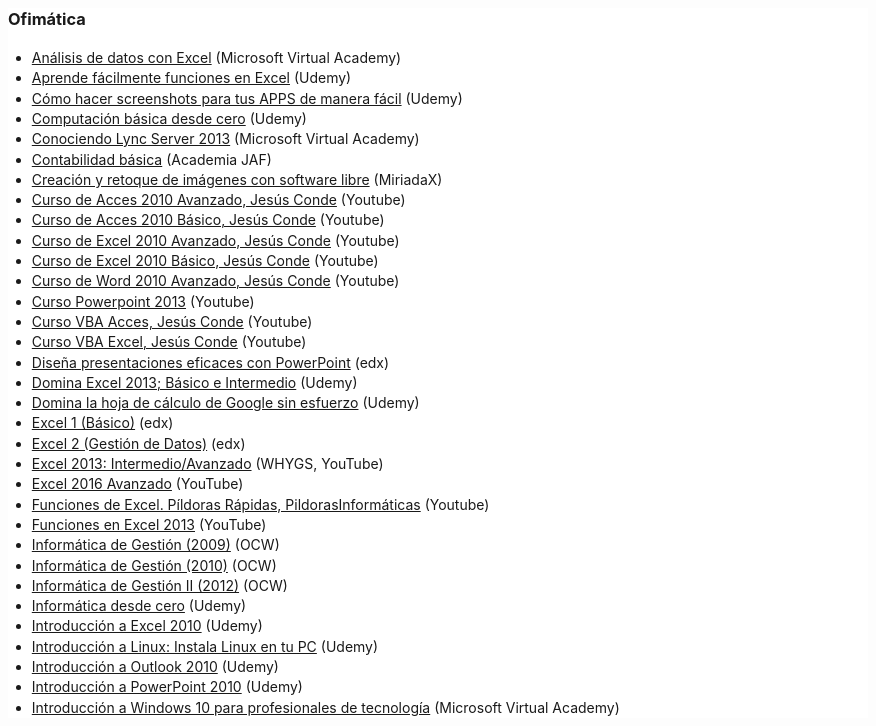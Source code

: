 
### Ofimática

* [Análisis de datos con Excel](https://mva.microsoft.com/es-es/training-courses/anlisis-de-datos-con-excel-17479) (Microsoft Virtual Academy)
* [Aprende fácilmente funciones en Excel](https://www.udemy.com/aprende-facilmente-funciones-en-excel) (Udemy)
* [Cómo hacer screenshots para tus APPS de manera fácil](https://www.udemy.com/como-hacer-screenshots-para-tus-apps-de-manera-facil) (Udemy)
* [Computación básica desde cero](https://www.udemy.com/computacion-basica-desde-cero-hasta-redes-sociales) (Udemy)
* [Conociendo Lync Server 2013](https://mva.microsoft.com/es-es/training-courses/conociendo-lync-server-2013--11252) (Microsoft Virtual Academy)
* [Contabilidad básica](https://www.academiajaf.com/como/aprender/contabilidad/contabilidad-curso-basico/135-capitulo-001-introduccion-a-la-contabilidad) (Academia JAF)
* [Creación y retoque de imágenes con software libre](https://miriadax.net/web/creacion-y-retoque-2-ed) (MiriadaX)
* [Curso de Acces 2010 Avanzado, Jesús Conde](https://www.youtube.com/playlist?list=PL87EB5DB749276DAF) (Youtube)
* [Curso de Acces 2010 Básico, Jesús Conde](https://www.youtube.com/playlist?list=PLDA8B66B264169835) (Youtube)
* [Curso de Excel 2010 Avanzado, Jesús Conde](https://www.youtube.com/playlist?list=PLFED09792AB0E606F) (Youtube)
* [Curso de Excel 2010 Básico, Jesús Conde](https://www.youtube.com/playlist?list=PLU8oAlHdN5BkCs-P-AnQhxsSyxSxv9jfI) (Youtube)
* [Curso de Word 2010 Avanzado, Jesús Conde](https://www.youtube.com/playlist?list=PLU8oAlHdN5BnPxtSjts4Tieg4AbIRYz1K) (Youtube)
* [Curso Powerpoint 2013](https://www.youtube.com/playlist?list=PLU8oAlHdN5BmWjtgpPMSVRKu-g8SoAntx) (Youtube)
* [Curso VBA Acces, Jesús Conde](https://www.youtube.com/playlist?list=PLC3E8FA619DF71898) (Youtube)
* [Curso VBA Excel, Jesús Conde](https://www.youtube.com/playlist?list=PLF79C9D65E1EC4807) (Youtube)
* [Diseña presentaciones eficaces con PowerPoint](https://www.edx.org/course/disena-presentaciones-eficaces-con-upvalenciax-ppt101x-0) (edx)
* [Domina Excel 2013; Básico e Intermedio](https://www.udemy.com/domina-excel-2013-basico-intermedio-en-menos-de-4-horas) (Udemy)
* [Domina la hoja de cálculo de Google sin esfuerzo](https://www.udemy.com/domina-la-hoja-de-calculo-de-google-sin-esfuerzo) (Udemy)
* [Excel 1 (Básico)](https://www.edx.org/course/excel-upvalenciax-xls101x-1) (edx)
* [Excel 2 (Gestión de Datos)](https://www.edx.org/course/excel-2-gestion-de-datos-upvalenciax-xls201x) (edx)
* [Excel 2013: Intermedio/Avanzado](https://www.youtube.com/playlist?list=PLmJE_P_j3_IedCBho8XsiqJ_7zNpdRHuX) (WHYGS, YouTube)
* [Excel 2016 Avanzado](https://www.youtube.com/playlist?list=PLLniqWgyb4HGYSJQySM46YNNRHF0_2POA) (YouTube)
* [Funciones de Excel. Píldoras Rápidas, PildorasInformáticas](https://www.youtube.com/playlist?list=PLU8oAlHdN5BnCoBbzTNcA756BvMREA6Hl) (Youtube)
* [Funciones en Excel 2013](https://www.youtube.com/playlist?list=PLEjoYXWNBV2N-TbJXimHXWqgP_kvB7i7F) (YouTube)
* [Informática de Gestión (2009)](http://ocw.uc3m.es/ingenieria-informatica/informatica-de-gestion) (OCW)
* [Informática de Gestión (2010)](https://ocw.ehu.eus/file.php/122/Informatica_gestion/Course_listing.html) (OCW)
* [Informática de Gestión II (2012)](http://ocw.ugr.es/course/view.php?id=86) (OCW)
* [Informática desde cero](https://www.udemy.com/informatica-desde-cero) (Udemy)
* [Introducción a Excel 2010](https://www.udemy.com/introduccion-a-excel-2010) (Udemy)
* [Introducción a Linux: Instala Linux en tu PC](https://www.udemy.com/instala-linux-en-tu-pc) (Udemy)
* [Introducción a Outlook 2010](https://www.udemy.com/introduccion-a-outlook-2010) (Udemy)
* [Introducción a PowerPoint 2010](https://www.udemy.com/introduccion-a-powerpoint-2010) (Udemy)
* [Introducción a Windows 10 para profesionales de tecnología](https://mva.microsoft.com/es-es/training-courses/introduccin-a-windows-10-para-profesionales-de-tecnologa-14781) (Microsoft Virtual Academy)